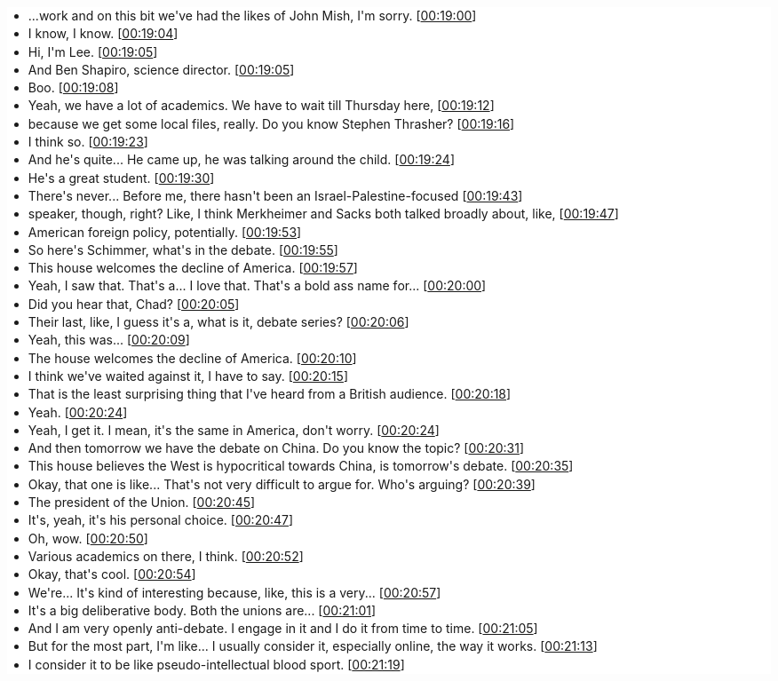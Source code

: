 *  ...work and on this bit we've had the likes of John Mish, I'm sorry. [[00:19:00](https://www.youtube.com/watch?v=4F3QOl7mmRY&t=1140.66s)]
*  I know, I know. [[00:19:04](https://www.youtube.com/watch?v=4F3QOl7mmRY&t=1144.8200000000002s)]
*  Hi, I'm Lee. [[00:19:05](https://www.youtube.com/watch?v=4F3QOl7mmRY&t=1145.3200000000002s)]
*  And Ben Shapiro, science director. [[00:19:05](https://www.youtube.com/watch?v=4F3QOl7mmRY&t=1145.8200000000002s)]
*  Boo. [[00:19:08](https://www.youtube.com/watch?v=4F3QOl7mmRY&t=1148.74s)]
*  Yeah, we have a lot of academics. We have to wait till Thursday here, [[00:19:12](https://www.youtube.com/watch?v=4F3QOl7mmRY&t=1152.5800000000002s)]
*  because we get some local files, really. Do you know Stephen Thrasher? [[00:19:16](https://www.youtube.com/watch?v=4F3QOl7mmRY&t=1156.66s)]
*  I think so. [[00:19:23](https://www.youtube.com/watch?v=4F3QOl7mmRY&t=1163.38s)]
*  And he's quite... He came up, he was talking around the child. [[00:19:24](https://www.youtube.com/watch?v=4F3QOl7mmRY&t=1164.02s)]
*  He's a great student. [[00:19:30](https://www.youtube.com/watch?v=4F3QOl7mmRY&t=1170.66s)]
*  There's never... Before me, there hasn't been an Israel-Palestine-focused [[00:19:43](https://www.youtube.com/watch?v=4F3QOl7mmRY&t=1183.5400000000002s)]
*  speaker, though, right? Like, I think Merkheimer and Sacks both talked broadly about, like, [[00:19:47](https://www.youtube.com/watch?v=4F3QOl7mmRY&t=1187.46s)]
*  American foreign policy, potentially. [[00:19:53](https://www.youtube.com/watch?v=4F3QOl7mmRY&t=1193.94s)]
*  So here's Schimmer, what's in the debate. [[00:19:55](https://www.youtube.com/watch?v=4F3QOl7mmRY&t=1195.5400000000002s)]
*  This house welcomes the decline of America. [[00:19:57](https://www.youtube.com/watch?v=4F3QOl7mmRY&t=1197.94s)]
*  Yeah, I saw that. That's a... I love that. That's a bold ass name for... [[00:20:00](https://www.youtube.com/watch?v=4F3QOl7mmRY&t=1200.26s)]
*  Did you hear that, Chad? [[00:20:05](https://www.youtube.com/watch?v=4F3QOl7mmRY&t=1205.3799999999999s)]
*  Their last, like, I guess it's a, what is it, debate series? [[00:20:06](https://www.youtube.com/watch?v=4F3QOl7mmRY&t=1206.9s)]
*  Yeah, this was... [[00:20:09](https://www.youtube.com/watch?v=4F3QOl7mmRY&t=1209.86s)]
*  The house welcomes the decline of America. [[00:20:10](https://www.youtube.com/watch?v=4F3QOl7mmRY&t=1210.82s)]
*  I think we've waited against it, I have to say. [[00:20:15](https://www.youtube.com/watch?v=4F3QOl7mmRY&t=1215.78s)]
*  That is the least surprising thing that I've heard from a British audience. [[00:20:18](https://www.youtube.com/watch?v=4F3QOl7mmRY&t=1218.66s)]
*  Yeah. [[00:20:24](https://www.youtube.com/watch?v=4F3QOl7mmRY&t=1224.02s)]
*  Yeah, I get it. I mean, it's the same in America, don't worry. [[00:20:24](https://www.youtube.com/watch?v=4F3QOl7mmRY&t=1224.52s)]
*  And then tomorrow we have the debate on China. Do you know the topic? [[00:20:31](https://www.youtube.com/watch?v=4F3QOl7mmRY&t=1231.32s)]
*  This house believes the West is hypocritical towards China, is tomorrow's debate. [[00:20:35](https://www.youtube.com/watch?v=4F3QOl7mmRY&t=1235.96s)]
*  Okay, that one is like... That's not very difficult to argue for. Who's arguing? [[00:20:39](https://www.youtube.com/watch?v=4F3QOl7mmRY&t=1239.8799999999999s)]
*  The president of the Union. [[00:20:45](https://www.youtube.com/watch?v=4F3QOl7mmRY&t=1245.4s)]
*  It's, yeah, it's his personal choice. [[00:20:47](https://www.youtube.com/watch?v=4F3QOl7mmRY&t=1247.8s)]
*  Oh, wow. [[00:20:50](https://www.youtube.com/watch?v=4F3QOl7mmRY&t=1250.36s)]
*  Various academics on there, I think. [[00:20:52](https://www.youtube.com/watch?v=4F3QOl7mmRY&t=1252.04s)]
*  Okay, that's cool. [[00:20:54](https://www.youtube.com/watch?v=4F3QOl7mmRY&t=1254.52s)]
*  We're... It's kind of interesting because, like, this is a very... [[00:20:57](https://www.youtube.com/watch?v=4F3QOl7mmRY&t=1257.72s)]
*  It's a big deliberative body. Both the unions are... [[00:21:01](https://www.youtube.com/watch?v=4F3QOl7mmRY&t=1261.56s)]
*  And I am very openly anti-debate. I engage in it and I do it from time to time. [[00:21:05](https://www.youtube.com/watch?v=4F3QOl7mmRY&t=1265.8799999999999s)]
*  But for the most part, I'm like... I usually consider it, especially online, the way it works. [[00:21:13](https://www.youtube.com/watch?v=4F3QOl7mmRY&t=1273.32s)]
*  I consider it to be like pseudo-intellectual blood sport. [[00:21:19](https://www.youtube.com/watch?v=4F3QOl7mmRY&t=1279.48s)]